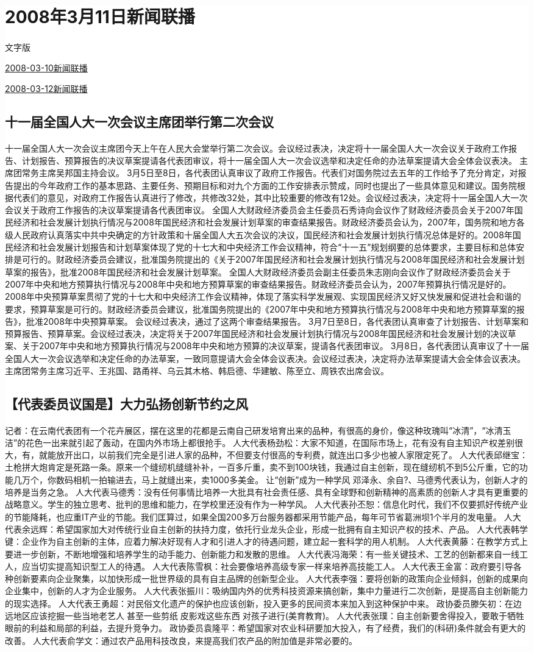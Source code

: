 







# 2008年3月11日新闻联播
 文字版








[2008-03-10新闻联播](/xinwenlianbo/20080310)


[2008-03-12新闻联播](/xinwenlianbo/20080312)





## 十一届全国人大一次会议主席团举行第二次会议


十一届全国人大一次会议主席团今天上午在人民大会堂举行第二次会议。会议经过表决，决定将十一届全国人大一次会议关于政府工作报告、计划报告、预算报告的决议草案提请各代表团审议，将十一届全国人大一次会议选举和决定任命的办法草案提请大会全体会议表决。
主席团常务主席吴邦国主持会议。
3月5日至8日，各代表团认真审议了政府工作报告。代表们对国务院过去五年的工作给予了充分肯定，对报告提出的今年政府工作的基本思路、主要任务、预期目标和对九个方面的工作安排表示赞成，同时也提出了一些具体意见和建议。国务院根据代表们的意见，对政府工作报告认真进行了修改，共修改32处，其中比较重要的修改有12处。会议经过表决，决定将十一届全国人大一次会议关于政府工作报告的决议草案提请各代表团审议。
全国人大财政经济委员会主任委员石秀诗向会议作了财政经济委员会关于2007年国民经济和社会发展计划执行情况与2008年国民经济和社会发展计划草案的审查结果报告。财政经济委员会认为，2007年，国务院和地方各级人民政府认真落实中共中央确定的方针政策和十届全国人大五次会议的决议，国民经济和社会发展计划执行情况总体是好的。2008年国民经济和社会发展计划报告和计划草案体现了党的十七大和中央经济工作会议精神，符合“十一五”规划纲要的总体要求，主要目标和总体安排是可行的。财政经济委员会建议，批准国务院提出的《关于2007年国民经济和社会发展计划执行情况与2008年国民经济和社会发展计划草案的报告》，批准2008年国民经济和社会发展计划草案。
全国人大财政经济委员会副主任委员朱志刚向会议作了财政经济委员会关于2007年中央和地方预算执行情况与2008年中央和地方预算草案的审查结果报告。财政经济委员会认为，2007年预算执行情况是好的。2008年中央预算草案贯彻了党的十七大和中央经济工作会议精神，体现了落实科学发展观、实现国民经济又好又快发展和促进社会和谐的要求，预算草案是可行的。财政经济委员会建议，批准国务院提出的《2007年中央和地方预算执行情况与2008年中央和地方预算草案的报告》，批准2008年中央预算草案。
会议经过表决，通过了这两个审查结果报告。
3月7日至8日，各代表团认真审查了计划报告、计划草案和预算报告、预算草案。会议经过表决，决定将关于2007年国民经济和社会发展计划执行情况与2008年国民经济和社会发展计划的决议草案、关于2007年中央和地方预算执行情况与2008年中央和地方预算的决议草案，提请各代表团审议。
3月8日，各代表团认真审议了十一届全国人大一次会议选举和决定任命的办法草案，一致同意提请大会全体会议表决。会议经过表决，决定将办法草案提请大会全体会议表决。
主席团常务主席习近平、王兆国、路甬祥、乌云其木格、韩启德、华建敏、陈至立、周铁农出席会议。


## 【代表委员议国是】大力弘扬创新节约之风


记者：在云南代表团有一个花卉展区，摆在这里的花都是云南自己研发培育出来的品种，有很高的身价，像这种玫瑰叫“冰清”，“冰清玉洁”的花色一出来就引起了轰动，在国内外市场上都很抢手。
人大代表杨劲松：大家不知道，在国际市场上，花有没有自主知识产权差别很大，有，就能放开出口，以前我们完全是引进人家的品种，不但要支付很高的专利费，就连出口多少也被人家限定死了。
人大代表邱继宝：土枪拼大炮肯定是死路一条。原来一个缝纫机缝缝补补，一百多斤重，卖不到100块钱，我通过自主创新，现在缝纫机不到5公斤重，它的功能几万个，你数码相机一拍输进去，马上就缝出来，卖1000多美金。
让“创新”成为一种学风
邓泽永、余自?、马德秀代表认为，创新人才的培养是当务之急。
人大代表马德秀：没有任何事情比培养一大批具有社会责任感、具有全球野和创新精神的高素质的创新人才具有更重要的战略意义。学生的独立思考、批判的思维和能力，在学校里还没有作为一种学风。
人大代表孙丕恕：信息化时代，我们不仅要抓好传统产业的节能降耗，也应重IT产业的节能。我们匡算过，如果全国200多万台服务器都采用节能产品，每年可节省葛洲坝1个半月的发电量。
人大代表余远辉：希望国家加大对传统行业自主创新的扶持力度，依托行业龙头企业，形成一批拥有自主知识产权的技术、产品。
人大代表韩学键：企业作为自主创新的主体，应着力解决好现有人才和引进人才的待遇问题，建立起一套科学的用人机制。
人大代表黄藤：在教学方式上要进一步创新，不断地增强和培养学生的动手能力、创新能力和发散的思维。
人大代表冯海荣：有一些关键技术、工艺的创新都来自一线工人，应当切实提高知识型工人的待遇。
人大代表陈雪枫：社会要像培养高级专家一样来培养高技能工人。
人大代表王金富：政府要引导各种创新要素向企业聚集，以加快形成一批世界级的具有自主品牌的创新型企业。
人大代表李强：要将创新的政策向企业倾斜，创新的成果向企业集中，创新的人才为企业服务。
人大代表张振川：吸纳国内外的优秀科技资源来搞创新，集中力量进行二次创新，是提高自主创新能力的现实选择。
人大代表王勇超：对民俗文化遗产的保护也应该创新，投入更多的民间资本来加入到这种保护中来。
政协委员滕矢初：在边远地区应该挖掘一些当地老艺人 甚至一些剪纸 皮影戏这些东西 对孩子进行(美育教育)。
人大代表张璞：自主创新要舍得投入，要敢于牺牲眼前的利益和局部的利益，去提升竞争力。
政协委员袁隆平：希望国家对农业科研要加大投入，有了经费，我们的(科研)条件就会有更大的改善。
人大代表俞学文：通过农产品用科技改良，来提高我们农产品的附加值是非常必要的。